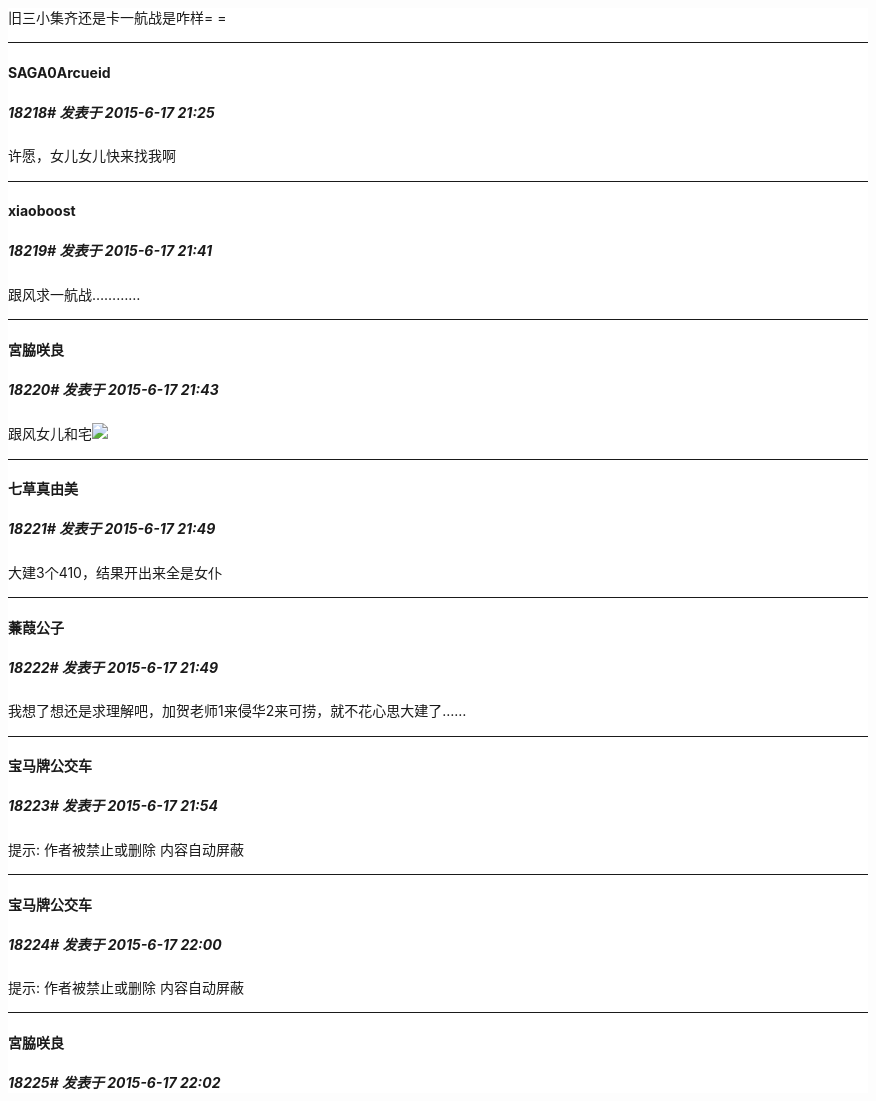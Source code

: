旧三小集齐还是卡一航战是咋样= =

*****

####  SAGA0Arcueid  
##### 18218#       发表于 2015-6-17 21:25

许愿，女儿女儿快来找我啊

*****

####  xiaoboost  
##### 18219#       发表于 2015-6-17 21:41

跟风求一航战…………

*****

####  宮脇咲良  
##### 18220#       发表于 2015-6-17 21:43

跟风女儿和宅<img src="https://static.saraba1st.com/image/smiley/nq/004.gif" referrerpolicy="no-referrer">

*****

####  七草真由美  
##### 18221#       发表于 2015-6-17 21:49

大建3个410，结果开出来全是女仆

*****

####  蒹葭公子  
##### 18222#       发表于 2015-6-17 21:49

我想了想还是求理解吧，加贺老师1来侵华2来可捞，就不花心思大建了……

*****

####  宝马牌公交车  
##### 18223#       发表于 2015-6-17 21:54

提示: 作者被禁止或删除 内容自动屏蔽

*****

####  宝马牌公交车  
##### 18224#       发表于 2015-6-17 22:00

提示: 作者被禁止或删除 内容自动屏蔽

*****

####  宮脇咲良  
##### 18225#       发表于 2015-6-17 22:02
